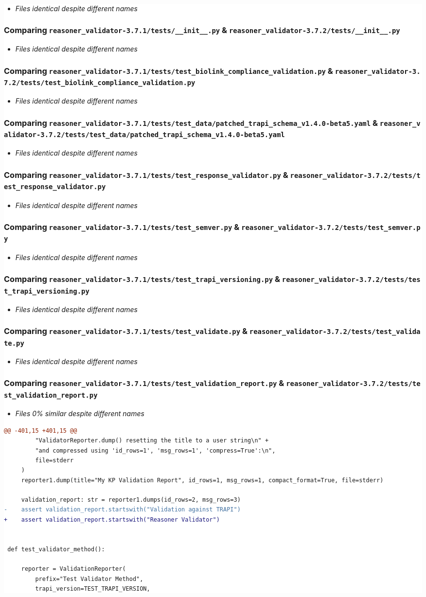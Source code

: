  * *Files identical despite different names*

### Comparing `reasoner_validator-3.7.1/tests/__init__.py` & `reasoner_validator-3.7.2/tests/__init__.py`

 * *Files identical despite different names*

### Comparing `reasoner_validator-3.7.1/tests/test_biolink_compliance_validation.py` & `reasoner_validator-3.7.2/tests/test_biolink_compliance_validation.py`

 * *Files identical despite different names*

### Comparing `reasoner_validator-3.7.1/tests/test_data/patched_trapi_schema_v1.4.0-beta5.yaml` & `reasoner_validator-3.7.2/tests/test_data/patched_trapi_schema_v1.4.0-beta5.yaml`

 * *Files identical despite different names*

### Comparing `reasoner_validator-3.7.1/tests/test_response_validator.py` & `reasoner_validator-3.7.2/tests/test_response_validator.py`

 * *Files identical despite different names*

### Comparing `reasoner_validator-3.7.1/tests/test_semver.py` & `reasoner_validator-3.7.2/tests/test_semver.py`

 * *Files identical despite different names*

### Comparing `reasoner_validator-3.7.1/tests/test_trapi_versioning.py` & `reasoner_validator-3.7.2/tests/test_trapi_versioning.py`

 * *Files identical despite different names*

### Comparing `reasoner_validator-3.7.1/tests/test_validate.py` & `reasoner_validator-3.7.2/tests/test_validate.py`

 * *Files identical despite different names*

### Comparing `reasoner_validator-3.7.1/tests/test_validation_report.py` & `reasoner_validator-3.7.2/tests/test_validation_report.py`

 * *Files 0% similar despite different names*

```diff
@@ -401,15 +401,15 @@
         "ValidatorReporter.dump() resetting the title to a user string\n" +
         "and compressed using 'id_rows=1', 'msg_rows=1', 'compress=True':\n",
         file=stderr
     )
     reporter1.dump(title="My KP Validation Report", id_rows=1, msg_rows=1, compact_format=True, file=stderr)
 
     validation_report: str = reporter1.dumps(id_rows=2, msg_rows=3)
-    assert validation_report.startswith("Validation against TRAPI")
+    assert validation_report.startswith("Reasoner Validator")
 
 
 def test_validator_method():
 
     reporter = ValidationReporter(
         prefix="Test Validator Method",
         trapi_version=TEST_TRAPI_VERSION,
```